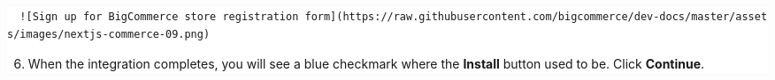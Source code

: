       ![Sign up for BigCommerce store registration form](https://raw.githubusercontent.com/bigcommerce/dev-docs/master/assets/images/nextjs-commerce-09.png)

6. When the integration completes, you will see a blue checkmark where the **Install** button used to be. Click **Continue**.

